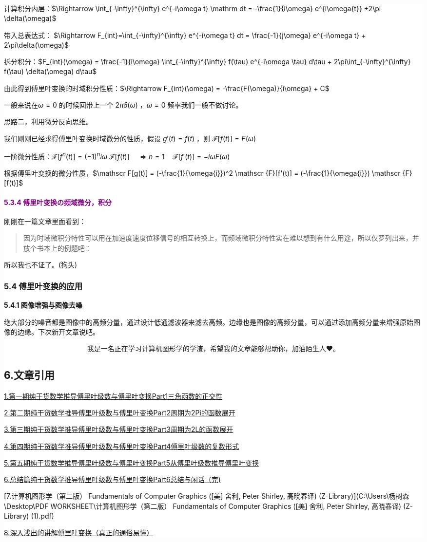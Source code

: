 计算积分内层：$\Rightarrow \int_{-\infty}^{\infty} e^{-i\omega t} \mathrm dt = -\frac{1}{i\omega} e^{i\omega{t}} +2\pi \delta(\omega)$  

带入总表达式： $\Rightarrow F_{int}=\int_{-\infty}^{\infty} e^{-i\omega t} dt = \frac{-1}{j\omega} e^{-i\omega t} + 2\pi\delta(\omega)$ 

拆分积分：$F_{int}(\omega) = \frac{-1}{i\omega} \int_{-\infty}^{\infty} f(\tau) e^{-i\omega \tau} d\tau + 2\pi\int_{-\infty}^{\infty} f(\tau) \delta(\omega) d\tau$ 



由此得到傅里叶变换的时域积分性质：$\Rightarrow F_{int}(\omega) = -\frac{F(\omega)}{i\omega} + C$ 

一般来说在$\omega = 0$ 的时候回带上一个 $2\pi \delta(\omega)$ ，$\omega = 0$ 频率我们一般不做讨论。



思路二，利用微分反向思维。

我们刚刚已经求得傅里叶变换时域微分的性质，假设 $g'(t) = f(t)$ ，则 $\mathscr {F}[f(t)] = F(\omega)$ 

一阶微分性质：$\mathscr {F}[f^{n}(t)] = (-1)^{n}i\omega ~\mathscr {F}[f(t)]\quad  \Rightarrow n=1 \quad  \mathscr {F}[f'(t)] = -i\omega{F(\omega)}$   

根据傅里叶变换的微分性质，$\mathscr F[g(t)] = (-\frac{1}{\omega{i}})^2 \mathscr {F}[f'(t)] = (-\frac{1}{\omega{i}}) \mathscr {F}[f(t)]$  



#### **<font color="purple">5.3.4 傅里叶变换の频域微分，积分</font>**  

刚刚在一篇文章里面看到：

> 因为时域微积分特性可以用在加速度速度位移信号的相互转换上，而频域微积分特性实在难以想到有什么用途，所以仅罗列出来，并放个书本上的例题吧： 

所以我也不证了。(狗头)

### 5.4 傅里叶变换的应用

**5.4.1 图像增强与图像去噪**

绝大部分的噪音都是图像中的高频分量，通过设计低通滤波器来滤去高频。边缘也是图像的高频分量，可以通过添加高频分量来增强原始图像的边缘。下次新开文章说吧。

<div align="center">我是一名正在学习计算机图形学的学渣，希望我的文章能够帮助你，加油陌生人❤。</div>

## 6.文章引用

[1.第一期纯干货数学推导傅里叶级数与傅里叶变换Part1三角函数的正交性](https://www.bilibili.com/video/BV1Et411R78v/)

[2.第二期纯干货数学推导傅里叶级数与傅里叶变换Part2周期为2Pi的函数展开](https://www.bilibili.com/video/BV17t411d7hm/)

[3.第三期纯干货数学推导傅里叶级数与傅里叶变换Part3周期为2L的函数展开](https://www.bilibili.com/video/BV1wb411K7Kp/) 

[4.第四期纯干货数学推导傅里叶级数与傅里叶变换Part4傅里叶级数的复数形式](https://www.bilibili.com/video/BV13b411P7mU/) 

[5.第五期纯干货数学推导傅里叶级数与傅里叶变换Part5从傅里叶级数推导傅里叶变换](https://www.bilibili.com/video/BV1jt411U7Bp/)

[6.总结篇纯干货数学推导傅里叶级数与傅里叶变换Part6总结与闲话（完)](https://www.bilibili.com/video/BV1St41117fH/)

[7.计算机图形学（第二版） Fundamentals of Computer Graphics ([美] 舍利, Peter Shirley, 高晓春译) (Z-Library)](C:\Users\杨树森\Desktop\PDF WORKSHEET\计算机图形学（第二版） Fundamentals of Computer Graphics ([美] 舍利, Peter Shirley, 高晓春译) (Z-Library) (1).pdf) 

[8.深入浅出的讲解傅里叶变换（真正的通俗易懂）](https://blog.csdn.net/l494926429/article/details/51818012)

